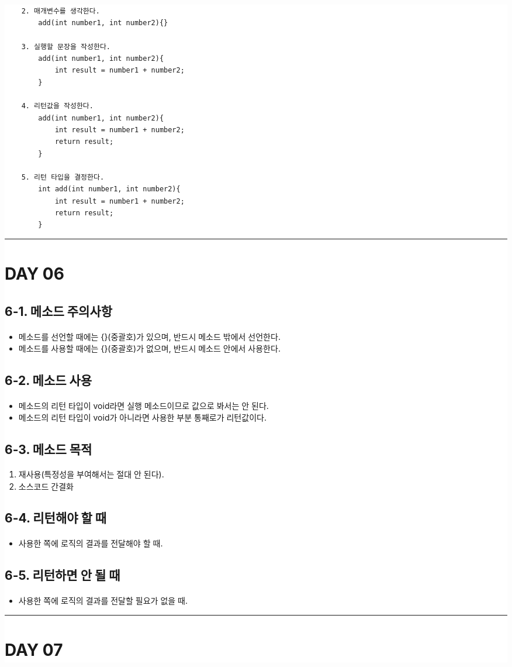 		2. 매개변수를 생각한다.
			add(int number1, int number2){}
	
		3. 실행할 문장을 작성한다.
			add(int number1, int number2){
				int result = number1 + number2;
			}
	
		4. 리턴값을 작성한다.
			add(int number1, int number2){
				int result = number1 + number2;
				return result;
			}		
		
		5. 리턴 타입을 결정한다.
			int add(int number1, int number2){
				int result = number1 + number2;
				return result;
			}				

<hr/>

# DAY 06

## 6-1. 메소드 주의사항  

- 메소드를 선언할 때에는 {}(중괄호)가 있으며, 반드시 메소드 밖에서 선언한다.  
- 메소드를 사용할 때에는 {}(중괄호)가 없으며, 반드시 메소드 안에서 사용한다.  

## 6-2. 메소드 사용  

- 메소드의 리턴 타입이 void라면 실행 메소드이므로 값으로 봐서는 안 된다.  
- 메소드의 리턴 타입이 void가 아니라면 사용한 부분 통째로가 리턴값이다.  

## 6-3. 메소드 목적  

1. 재사용(특정성을 부여해서는 절대 안 된다).  
2. 소스코드 간결화   

## 6-4. 리턴해야 할 때  

- 사용한 쪽에 로직의 결과를 전달해야 할 때.  

## 6-5. 리턴하면 안 될 때  

- 사용한 쪽에 로직의 결과를 전달할 필요가 없을 때.  

<hr/>

# DAY 07
